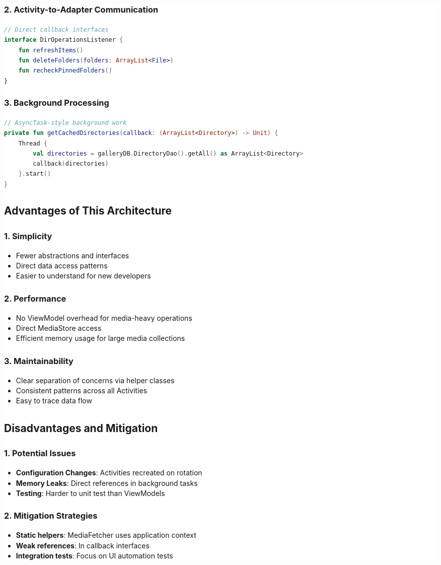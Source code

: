 ### 2. Activity-to-Adapter Communication
```kotlin
// Direct callback interfaces
interface DirOperationsListener {
    fun refreshItems()
    fun deleteFolders(folders: ArrayList<File>)
    fun recheckPinnedFolders()
}
```

### 3. Background Processing
```kotlin
// AsyncTask-style background work
private fun getCachedDirectories(callback: (ArrayList<Directory>) -> Unit) {
    Thread {
        val directories = galleryDB.DirectoryDao().getAll() as ArrayList<Directory>
        callback(directories)
    }.start()
}
```

## Advantages of This Architecture

### 1. **Simplicity**
- Fewer abstractions and interfaces
- Direct data access patterns
- Easier to understand for new developers

### 2. **Performance**
- No ViewModel overhead for media-heavy operations
- Direct MediaStore access
- Efficient memory usage for large media collections

### 3. **Maintainability**
- Clear separation of concerns via helper classes
- Consistent patterns across all Activities
- Easy to trace data flow

## Disadvantages and Mitigation

### 1. **Potential Issues**
- **Configuration Changes**: Activities recreated on rotation
- **Memory Leaks**: Direct references in background tasks
- **Testing**: Harder to unit test than ViewModels

### 2. **Mitigation Strategies**
- **Static helpers**: MediaFetcher uses application context
- **Weak references**: In callback interfaces
- **Integration tests**: Focus on UI automation tests
